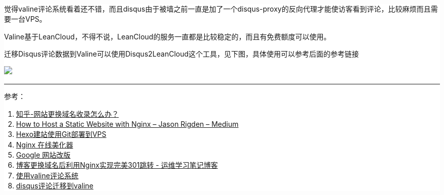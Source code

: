 觉得valine评论系统看着还不错，而且disqus由于被墙之前一直是加了一个disqus-proxy的反向代理才能使访客看到评论，比较麻烦而且需要一台VPS。

Valine基于LeanCloud，不得不说，LeanCloud的服务一直都是比较稳定的，而且有免费额度可以使用。

迁移Disqus评论数据到Valine可以使用Disqus2LeanCloud这个工具，见下图，具体使用可以参考后面的参考链接

![](https://flowsnow.oss-cn-shanghai.aliyuncs.com/image/tech/migrate-blog-domain/Disqus2LeadCloud.jpg)

---

参考：

1. [知乎-网站更换域名收录怎么办？](https://www.zhihu.com/question/270176706) 
2. [How to Host a Static Website with Nginx – Jason Rigden – Medium](https://medium.com/@jasonrigden/how-to-host-a-static-website-with-nginx-8b2dd0c5b301)
3. [Hexo建站使用Git部署到VPS](https://zhuanlan.zhihu.com/p/37312476) 
4. [Nginx 在线美化器](http://www.html580.com/tool/nginx/index.php)
5. [Google 网站改版](https://www.google.com/webmasters/tools/change-address)
6. [博客更换域名后利用Nginx实现完美301跳转 - 运维学习笔记博客](https://www.imydl.tech/lnmp/315.html)
7. [使用valine评论系统](https://ioliu.cn/2017/add-valine-comments-to-your-blog/)
8. [disqus评论迁移到valine](http://disqus.panjunwen.com/)

